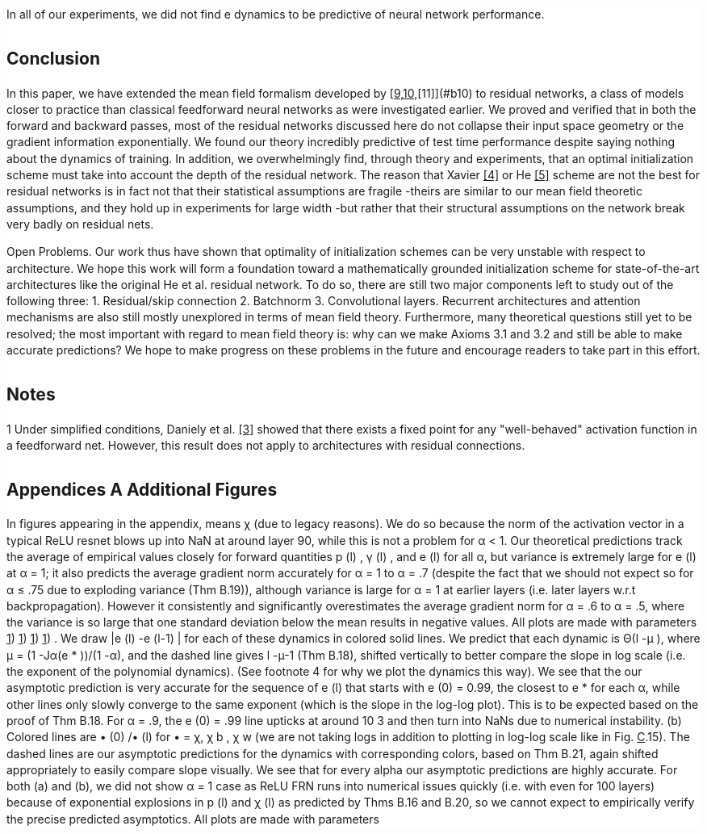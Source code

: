 In all of our experiments, we did not find e dynamics to be predictive of neural network performance.

## Conclusion

In this paper, we have extended the mean field formalism developed by [[9,](#b8)[10,](#b9)[11]](#b10) to residual networks, a class of models closer to practice than classical feedforward neural networks as were investigated earlier. We proved and verified that in both the forward and backward passes, most of the residual networks discussed here do not collapse their input space geometry or the gradient information exponentially. We found our theory incredibly predictive of test time performance despite saying nothing about the dynamics of training. In addition, we overwhelmingly find, through theory and experiments, that an optimal initialization scheme must take into account the depth of the residual network. The reason that Xavier [[4]](#b3) or He [[5]](#b4) scheme are not the best for residual networks is in fact not that their statistical assumptions are fragile -theirs are similar to our mean field theoretic assumptions, and they hold up in experiments for large width -but rather that their structural assumptions on the network break very badly on residual nets.

Open Problems. Our work thus have shown that optimality of initialization schemes can be very unstable with respect to architecture. We hope this work will form a foundation toward a mathematically grounded initialization scheme for state-of-the-art architectures like the original He et al. residual network. To do so, there are still two major components left to study out of the following three: 1. Residual/skip connection 2. Batchnorm 3. Convolutional layers. Recurrent architectures and attention mechanisms are also still mostly unexplored in terms of mean field theory. Furthermore, many theoretical questions still yet to be resolved; the most important with regard to mean field theory is: why can we make Axioms 3.1 and 3.2 and still be able to make accurate predictions? We hope to make progress on these problems in the future and encourage readers to take part in this effort.

## Notes

1 Under simplified conditions, Daniely et al. [[3]](#b2) showed that there exists a fixed point for any "well-behaved" activation function in a feedforward net. However, this result does not apply to architectures with residual connections.

## Appendices A Additional Figures

In figures appearing in the appendix, means χ (due to legacy reasons). We do so because the norm of the activation vector in a typical ReLU resnet blows up into NaN at around layer 90, while this is not a problem for α < 1. Our theoretical predictions track the average of empirical values closely for forward quantities p (l) , γ (l) , and e (l) for all α, but variance is extremely large for e (l) at α = 1; it also predicts the average gradient norm accurately for α = 1 to α = .7 (despite the fact that we should not expect so for α ≤ .75 due to exploding variance (Thm B.19)), although variance is large for α = 1 at earlier layers (i.e. later layers w.r.t backpropagation). However it consistently and significantly overestimates the average gradient norm for α = .6 to α = .5, where the variance is so large that one standard deviation below the mean results in negative values. All plots are made with parameters     [1](#formula_52))  [1](#formula_52))  [1](#formula_52))  [1](#formula_52)) . We draw |e (l) -e (l-1) | for each of these dynamics in colored solid lines. We predict that each dynamic is Θ(l -µ ), where µ = (1 -Jα(e * ))/(1 -α), and the dashed line gives l -µ-1 (Thm B.18), shifted vertically to better compare the slope in log scale (i.e. the exponent of the polynomial dynamics). (See footnote 4 for why we plot the dynamics this way). We see that the our asymptotic prediction is very accurate for the sequence of e (l) that starts with e (0) = 0.99, the closest to e * for each α, while other lines only slowly converge to the same exponent (which is the slope in the log-log plot). This is to be expected based on the proof of Thm B.18. For α = .9, the e (0) = .99 line upticks at around 10 3 and then turn into NaNs due to numerical instability. (b) Colored lines are • (0) /• (l) for • = χ, χ b , χ w (we are not taking logs in addition to plotting in log-log scale like in Fig. [C](#).15). The dashed lines are our asymptotic predictions for the dynamics with corresponding colors, based on Thm B.21, again shifted appropriately to easily compare slope visually. We see that for every alpha our asymptotic predictions are highly accurate. For both (a) and (b), we did not show α = 1 case as ReLU FRN runs into numerical issues quickly (i.e. with even for 100 layers) because of exponential explosions in p (l) and χ (l) as predicted by Thms B.16 and B.20, so we cannot expect to empirically verify the precise predicted asymptotics. All plots are made with parameters
